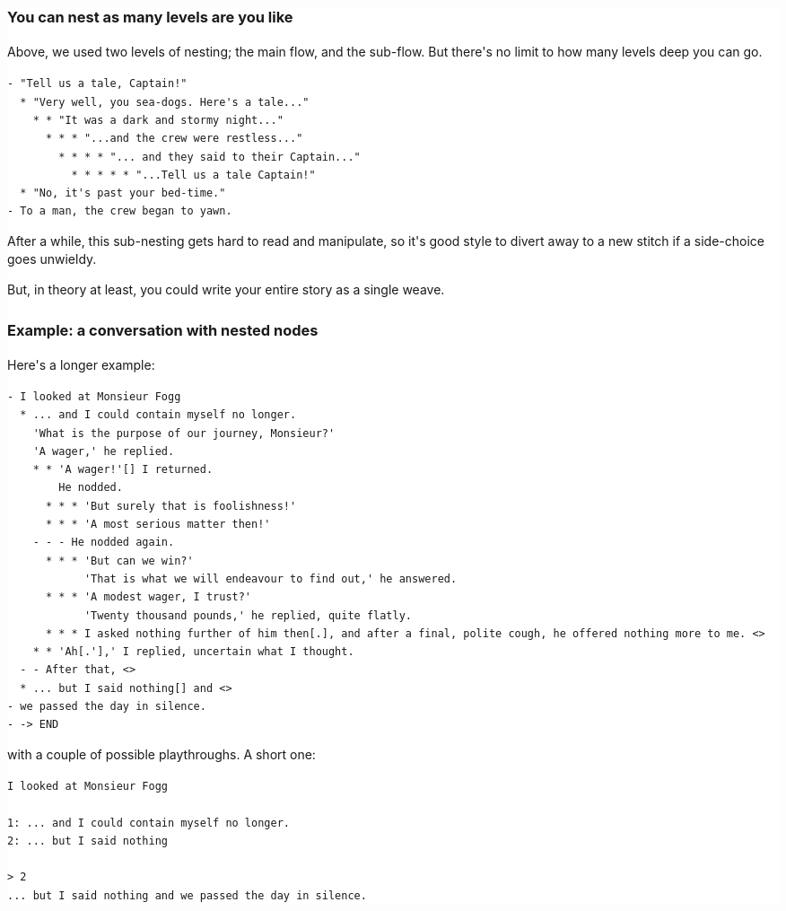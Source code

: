 
### You can nest as many levels are you like

Above, we used two levels of nesting; the main flow, and the sub-flow. But there's no limit to how many levels deep you can go.

``` ink
- "Tell us a tale, Captain!"
  * "Very well, you sea-dogs. Here's a tale..."
    * * "It was a dark and stormy night..."
      * * * "...and the crew were restless..."
        * * * * "... and they said to their Captain..."
          * * * * * "...Tell us a tale Captain!"
  * "No, it's past your bed-time."
- To a man, the crew began to yawn.
```

After a while, this sub-nesting gets hard to read and manipulate, so it's good style to divert away to a new stitch if a side-choice goes unwieldy. 

But, in theory at least, you could write your entire story as a single weave.

### Example: a conversation with nested nodes

Here's a longer example:

``` ink
- I looked at Monsieur Fogg
  * ... and I could contain myself no longer.
    'What is the purpose of our journey, Monsieur?'
    'A wager,' he replied.
    * * 'A wager!'[] I returned.
        He nodded.
      * * * 'But surely that is foolishness!'
      * * * 'A most serious matter then!'
    - - - He nodded again.
      * * * 'But can we win?'
            'That is what we will endeavour to find out,' he answered.
      * * * 'A modest wager, I trust?'
            'Twenty thousand pounds,' he replied, quite flatly.
      * * * I asked nothing further of him then[.], and after a final, polite cough, he offered nothing more to me. <>
    * * 'Ah[.'],' I replied, uncertain what I thought.
  - - After that, <>
  * ... but I said nothing[] and <>
- we passed the day in silence.
- -> END
```

with a couple of possible playthroughs. A short one:

```
I looked at Monsieur Fogg
	
1: ... and I could contain myself no longer.
2: ... but I said nothing

> 2
... but I said nothing and we passed the day in silence.
```
